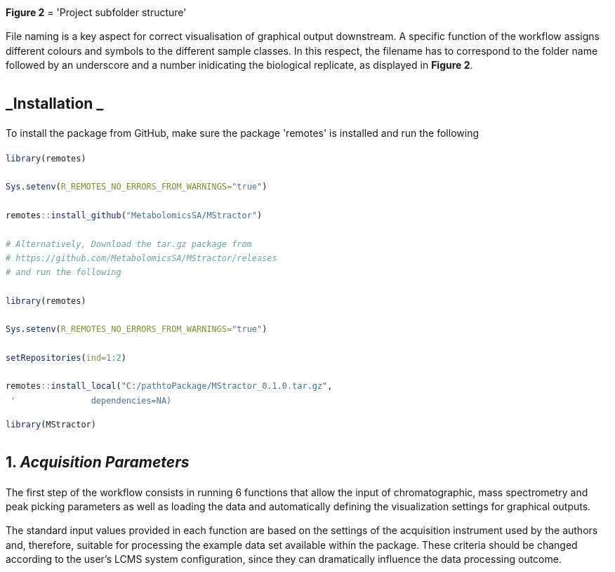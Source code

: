 **Figure 2** = 'Project subfolder structure'

File naming is a key aspect for correct visualisation of graphical output downstream. 
A specific function of the workflow assigns different colours 
and symbols to the different sample classes.
In this respect, the filename has to  correspond to the folder name followed 
by an underscore and a number inidicating the biological replicate, 
as displayed in **Figure 2**.

## _Installation _

To install the package from GitHub, make sure the package 'remotes' is installed and run the following



```r
library(remotes)

Sys.setenv(R_REMOTES_NO_ERRORS_FROM_WARNINGS="true")

remotes::install_github("MetabolomicsSA/MStractor")

# Alternatively, Download the tar.gz package from
# https://github.com/MetabolomicsSA/MStractor/releases 
# and run the following

library(remotes)

Sys.setenv(R_REMOTES_NO_ERRORS_FROM_WARNINGS="true")

setRepositories(ind=1:2)

remotes::install_local("C:/pathtoPackage/MStractor_0.1.0.tar.gz", 
 '               dependencies=NA)
```

```r
library(MStractor)
```
## 1. _Acquisition Parameters_

The first step of the workflow consists in running 6 functions that allow
the input of chromatographic, mass spectrometry and peak picking parameters
as well as loading the data and automatically defining the visualization 
settings for graphical outputs.

The standard input values provided in each function are based on the settings
of the acquisition instrument used by the authors and, therefore, suitable 
for processing the example data set available within the package. 
These criteria should be changed according to the user’s 
LCMS system configuration, since they can dramatically influence 
the data processing outcome.
